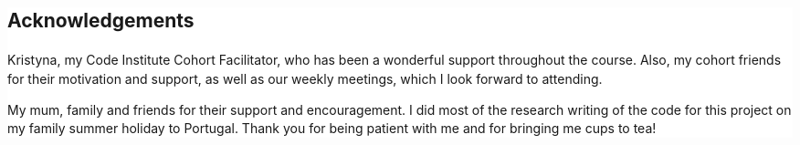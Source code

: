 ## Acknowledgements
Kristyna, my Code Institute Cohort Facilitator, who has been a wonderful support throughout the course. Also, my cohort friends for their motivation and support, as well as our weekly meetings, which I look forward to attending.  

My mum, family and friends for their support and encouragement. I did most of the research writing of the code for this project on my family summer holiday to Portugal. Thank you for being patient with me and for bringing me cups to tea!  
